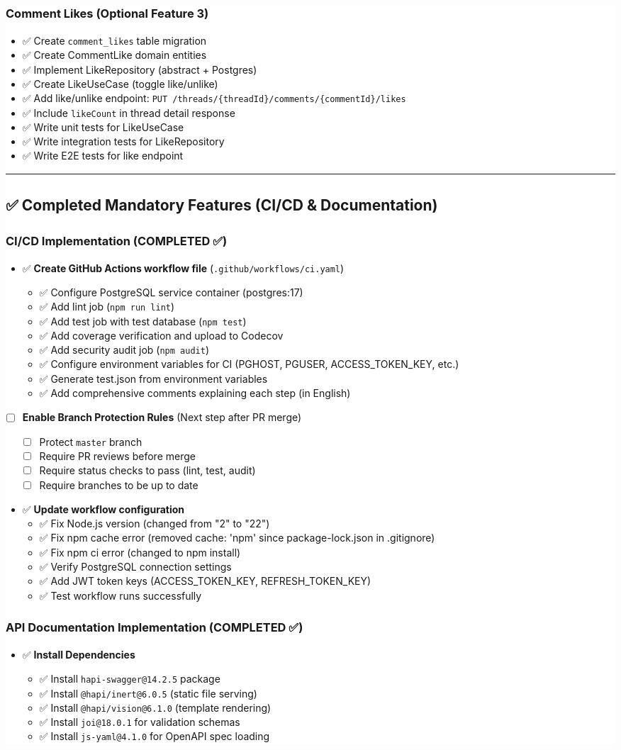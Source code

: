 ### Comment Likes (Optional Feature 3)

- ✅ Create `comment_likes` table migration
- ✅ Create CommentLike domain entities
- ✅ Implement LikeRepository (abstract + Postgres)
- ✅ Create LikeUseCase (toggle like/unlike)
- ✅ Add like/unlike endpoint: `PUT /threads/{threadId}/comments/{commentId}/likes`
- ✅ Include `likeCount` in thread detail response
- ✅ Write unit tests for LikeUseCase
- ✅ Write integration tests for LikeRepository
- ✅ Write E2E tests for like endpoint

---

## ✅ Completed Mandatory Features (CI/CD & Documentation)

### CI/CD Implementation (COMPLETED ✅)

- ✅ **Create GitHub Actions workflow file** (`.github/workflows/ci.yaml`)

  - ✅ Configure PostgreSQL service container (postgres:17)
  - ✅ Add lint job (`npm run lint`)
  - ✅ Add test job with test database (`npm test`)
  - ✅ Add coverage verification and upload to Codecov
  - ✅ Add security audit job (`npm audit`)
  - ✅ Configure environment variables for CI (PGHOST, PGUSER, ACCESS_TOKEN_KEY, etc.)
  - ✅ Generate test.json from environment variables
  - ✅ Add comprehensive comments explaining each step (in English)

- [ ] **Enable Branch Protection Rules** (Next step after PR merge)

  - [ ] Protect `master` branch
  - [ ] Require PR reviews before merge
  - [ ] Require status checks to pass (lint, test, audit)
  - [ ] Require branches to be up to date

- ✅ **Update workflow configuration**
  - ✅ Fix Node.js version (changed from "2" to "22")
  - ✅ Fix npm cache error (removed cache: 'npm' since package-lock.json in .gitignore)
  - ✅ Fix npm ci error (changed to npm install)
  - ✅ Verify PostgreSQL connection settings
  - ✅ Add JWT token keys (ACCESS_TOKEN_KEY, REFRESH_TOKEN_KEY)
  - ✅ Test workflow runs successfully

### API Documentation Implementation (COMPLETED ✅)

- ✅ **Install Dependencies**

  - ✅ Install `hapi-swagger@14.2.5` package
  - ✅ Install `@hapi/inert@6.0.5` (static file serving)
  - ✅ Install `@hapi/vision@6.1.0` (template rendering)
  - ✅ Install `joi@18.0.1` for validation schemas
  - ✅ Install `js-yaml@4.1.0` for OpenAPI spec loading
